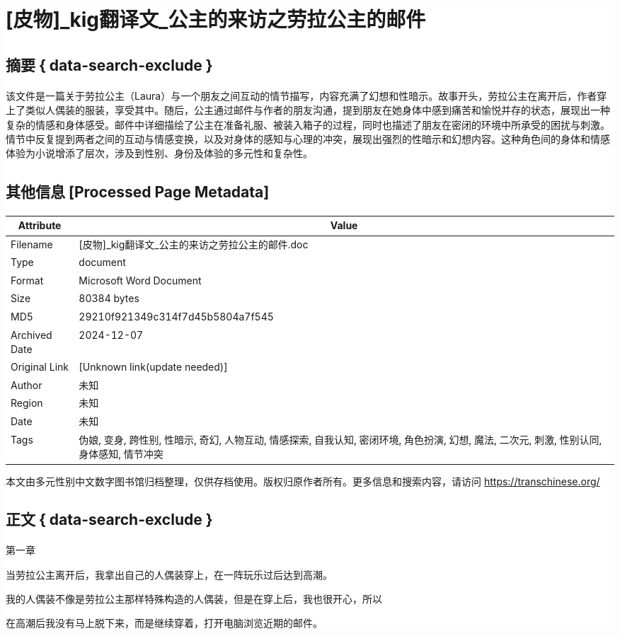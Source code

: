 # [皮物]_kig翻译文_公主的来访之劳拉公主的邮件



## 摘要  { data-search-exclude }


该文件是一篇关于劳拉公主（Laura）与一个朋友之间互动的情节描写，内容充满了幻想和性暗示。故事开头，劳拉公主在离开后，作者穿上了类似人偶装的服装，享受其中。随后，公主通过邮件与作者的朋友沟通，提到朋友在她身体中感到痛苦和愉悦并存的状态，展现出一种复杂的情感和身体感受。邮件中详细描绘了公主在准备礼服、被装入箱子的过程，同时也描述了朋友在密闭的环境中所承受的困扰与刺激。情节中反复提到两者之间的互动与情感变换，以及对身体的感知与心理的冲突，展现出强烈的性暗示和幻想内容。这种角色间的身体和情感体验为小说增添了层次，涉及到性别、身份及体验的多元性和复杂性。



## 其他信息 [Processed Page Metadata]

| Attribute       | Value                                  |
|-----------------|----------------------------------------|
| Filename        | [皮物]_kig翻译文_公主的来访之劳拉公主的邮件.doc                             |
| Type            | document                                 |
| Format          | Microsoft Word Document                               |
| Size            | 80384 bytes                           |
| MD5             | 29210f921349c314f7d45b5804a7f545                                  |
| Archived Date   | 2024-12-07                             |
| Original Link   | [Unknown link(update needed)]                         |
| Author          | 未知                               |
| Region          | 未知                               |
| Date            | 未知                                 |
| Tags            | 伪娘, 变身, 跨性别, 性暗示, 奇幻, 人物互动, 情感探索, 自我认知, 密闭环境, 角色扮演, 幻想, 魔法, 二次元, 刺激, 性别认同, 身体感知, 情节冲突                                 |

本文由多元性别中文数字图书馆归档整理，仅供存档使用。版权归原作者所有。更多信息和搜索内容，请访问 <https://transchinese.org/>


## 正文 { data-search-exclude }


第一章





当劳拉公主离开后，我拿出自己的人偶装穿上，在一阵玩乐过后达到高潮。





我的人偶装不像是劳拉公主那样特殊构造的人偶装，但是在穿上后，我也很开心，所以

在高潮后我没有马上脱下来，而是继续穿着，打开电脑浏览近期的邮件。

